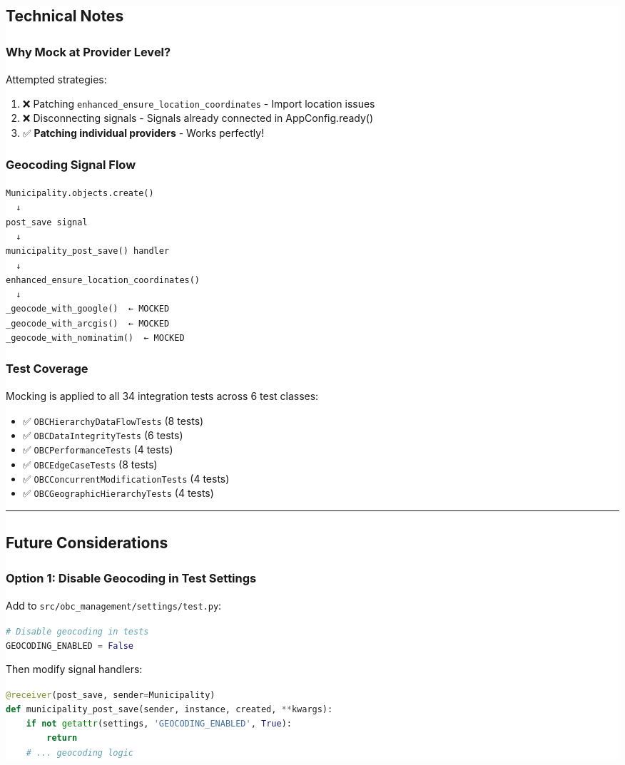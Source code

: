 
## Technical Notes

### Why Mock at Provider Level?

Attempted strategies:
1. ❌ Patching `enhanced_ensure_location_coordinates` - Import location issues
2. ❌ Disconnecting signals - Signals already connected in AppConfig.ready()
3. ✅ **Patching individual providers** - Works perfectly!

### Geocoding Signal Flow

```
Municipality.objects.create()
  ↓
post_save signal
  ↓
municipality_post_save() handler
  ↓
enhanced_ensure_location_coordinates()
  ↓
_geocode_with_google()  ← MOCKED
_geocode_with_arcgis()  ← MOCKED
_geocode_with_nominatim()  ← MOCKED
```

### Test Coverage

Mocking is applied to all 34 integration tests across 6 test classes:
- ✅ `OBCHierarchyDataFlowTests` (8 tests)
- ✅ `OBCDataIntegrityTests` (6 tests)
- ✅ `OBCPerformanceTests` (4 tests)
- ✅ `OBCEdgeCaseTests` (8 tests)
- ✅ `OBCConcurrentModificationTests` (4 tests)
- ✅ `OBCGeographicHierarchyTests` (4 tests)

---

## Future Considerations

### Option 1: Disable Geocoding in Test Settings

Add to `src/obc_management/settings/test.py`:

```python
# Disable geocoding in tests
GEOCODING_ENABLED = False
```

Then modify signal handlers:

```python
@receiver(post_save, sender=Municipality)
def municipality_post_save(sender, instance, created, **kwargs):
    if not getattr(settings, 'GEOCODING_ENABLED', True):
        return
    # ... geocoding logic
```

